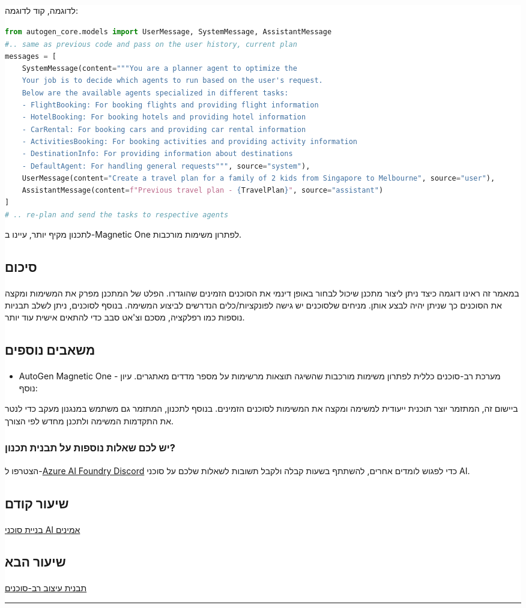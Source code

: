 לדוגמה, קוד לדוגמה:

```python
from autogen_core.models import UserMessage, SystemMessage, AssistantMessage
#.. same as previous code and pass on the user history, current plan
messages = [
    SystemMessage(content="""You are a planner agent to optimize the
    Your job is to decide which agents to run based on the user's request.
    Below are the available agents specialized in different tasks:
    - FlightBooking: For booking flights and providing flight information
    - HotelBooking: For booking hotels and providing hotel information
    - CarRental: For booking cars and providing car rental information
    - ActivitiesBooking: For booking activities and providing activity information
    - DestinationInfo: For providing information about destinations
    - DefaultAgent: For handling general requests""", source="system"),
    UserMessage(content="Create a travel plan for a family of 2 kids from Singapore to Melbourne", source="user"),
    AssistantMessage(content=f"Previous travel plan - {TravelPlan}", source="assistant")
]
# .. re-plan and send the tasks to respective agents
```

לתכנון מקיף יותר, עיינו ב-Magnetic One לפתרון משימות מורכבות.

## סיכום

במאמר זה ראינו דוגמה כיצד ניתן ליצור מתכנן שיכול לבחור באופן דינמי את הסוכנים הזמינים שהוגדרו. הפלט של המתכנן מפרק את המשימות ומקצה את הסוכנים כך שניתן יהיה לבצע אותן. מניחים שלסוכנים יש גישה לפונקציות/כלים הנדרשים לביצוע המשימה. בנוסף לסוכנים, ניתן לשלב תבניות נוספות כמו רפלקציה, מסכם וצ'אט סבב כדי להתאים אישית עוד יותר.

## משאבים נוספים

* AutoGen Magnetic One - מערכת רב-סוכנים כללית לפתרון משימות מורכבות שהשיגה תוצאות מרשימות על מספר מדדים מאתגרים. עיון נוסף:

ביישום זה, המתזמר יוצר תוכנית ייעודית למשימה ומקצה את המשימות לסוכנים הזמינים. בנוסף לתכנון, המתזמר גם משתמש במנגנון מעקב כדי לנטר את התקדמות המשימה ולתכנן מחדש לפי הצורך.

### יש לכם שאלות נוספות על תבנית תכנון?

הצטרפו ל-[Azure AI Foundry Discord](https://aka.ms/ai-agents/discord) כדי לפגוש לומדים אחרים, להשתתף בשעות קבלה ולקבל תשובות לשאלות שלכם על סוכני AI.

## שיעור קודם

[בניית סוכני AI אמינים](../06-building-trustworthy-agents/README.md)

## שיעור הבא

[תבנית עיצוב רב-סוכנים](../08-multi-agent/README.md)

---
